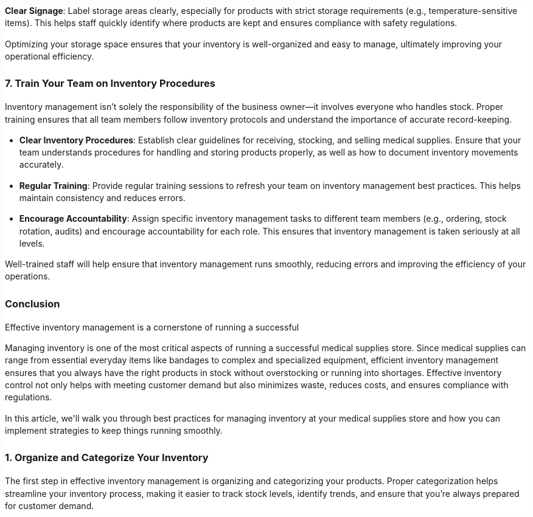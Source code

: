 <p class="" data-start="8450" data-end="8697"><strong data-start="8450" data-end="8467">Clear Signage</strong>: Label storage areas clearly, especially for products with strict storage requirements (e.g., temperature-sensitive items). This helps staff quickly identify where products are kept and ensures compliance with safety regulations.</p>
</li>
</ul>
<p class="" data-start="8699" data-end="8844">Optimizing your storage space ensures that your inventory is well-organized and easy to manage, ultimately improving your operational efficiency.</p>

<h3 class="" data-start="8846" data-end="8892">7. Train Your Team on Inventory Procedures</h3>
<p class="" data-start="8894" data-end="9139">Inventory management isn’t solely the responsibility of the business owner—it involves everyone who handles stock. Proper training ensures that all team members follow inventory protocols and understand the importance of accurate record-keeping.</p>

<ul data-start="9141" data-end="9836">
 	<li class="" data-start="9141" data-end="9404">
<p class="" data-start="9143" data-end="9404"><strong data-start="9143" data-end="9173">Clear Inventory Procedures</strong>: Establish clear guidelines for receiving, stocking, and selling medical supplies. Ensure that your team understands procedures for handling and storing products properly, as well as how to document inventory movements accurately.</p>
</li>
 	<li class="" data-start="9406" data-end="9576">
<p class="" data-start="9408" data-end="9576"><strong data-start="9408" data-end="9428">Regular Training</strong>: Provide regular training sessions to refresh your team on inventory management best practices. This helps maintain consistency and reduces errors.</p>
</li>
 	<li class="" data-start="9578" data-end="9836">
<p class="" data-start="9580" data-end="9836"><strong data-start="9580" data-end="9608">Encourage Accountability</strong>: Assign specific inventory management tasks to different team members (e.g., ordering, stock rotation, audits) and encourage accountability for each role. This ensures that inventory management is taken seriously at all levels.</p>
</li>
</ul>
<p class="" data-start="9838" data-end="9979">Well-trained staff will help ensure that inventory management runs smoothly, reducing errors and improving the efficiency of your operations.</p>

<h3 class="" data-start="9981" data-end="9995">Conclusion</h3>
<p class="" data-start="9997" data-end="10362">Effective inventory management is a cornerstone of running a successful</p>
<p class="" data-start="184" data-end="691">Managing inventory is one of the most critical aspects of running a successful medical supplies store. Since medical supplies can range from essential everyday items like bandages to complex and specialized equipment, efficient inventory management ensures that you always have the right products in stock without overstocking or running into shortages. Effective inventory control not only helps with meeting customer demand but also minimizes waste, reduces costs, and ensures compliance with regulations.</p>
<p class="" data-start="693" data-end="871">In this article, we'll walk you through best practices for managing inventory at your medical supplies store and how you can implement strategies to keep things running smoothly.</p>

<h3 class="" data-start="873" data-end="918">1. Organize and Categorize Your Inventory</h3>
<p class="" data-start="920" data-end="1194">The first step in effective inventory management is organizing and categorizing your products. Proper categorization helps streamline your inventory process, making it easier to track stock levels, identify trends, and ensure that you’re always prepared for customer demand.</p>
